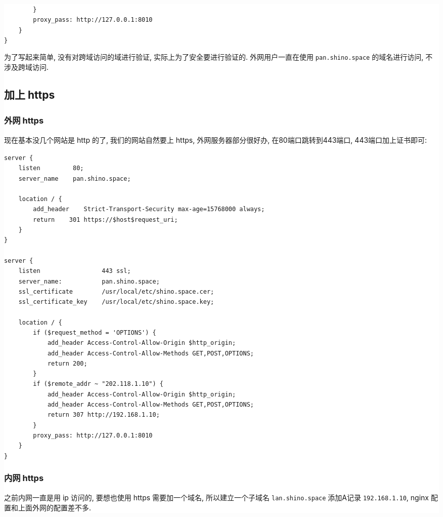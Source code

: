 ~~~ text
        }
        proxy_pass: http://127.0.0.1:8010
    }
}
~~~

为了写起来简单, 没有对跨域访问的域进行验证, 实际上为了安全要进行验证的. 外网用户一直在使用 `pan.shino.space` 的域名进行访问, 不涉及跨域访问.

## 加上 https

### 外网 https

现在基本没几个网站是 http 的了, 我们的网站自然要上 https, 外网服务器部分很好办, 在80端口跳转到443端口, 443端口加上证书即可:

~~~ text
server {
    listen         80;
    server_name    pan.shino.space;
    
    location / {
        add_header    Strict-Transport-Security max-age=15768000 always;
        return    301 https://$host$request_uri;
    }
}

server {
    listen                 443 ssl;
    server_name:           pan.shino.space;
    ssl_certificate        /usr/local/etc/shino.space.cer;
    ssl_certificate_key    /usr/local/etc/shino.space.key;

    location / {
        if ($request_method = 'OPTIONS') {
            add_header Access-Control-Allow-Origin $http_origin;
            add_header Access-Control-Allow-Methods GET,POST,OPTIONS;
            return 200;
        }
        if ($remote_addr ~ "202.118.1.10") {
            add_header Access-Control-Allow-Origin $http_origin;
            add_header Access-Control-Allow-Methods GET,POST,OPTIONS;
            return 307 http://192.168.1.10;
        }
        proxy_pass: http://127.0.0.1:8010
    }
}
~~~

### 内网 https

之前内网一直是用 ip 访问的, 要想也使用 https 需要加一个域名, 所以建立一个子域名 `lan.shino.space` 添加A记录 `192.168.1.10`, nginx 配置和上面外网的配置差不多.
